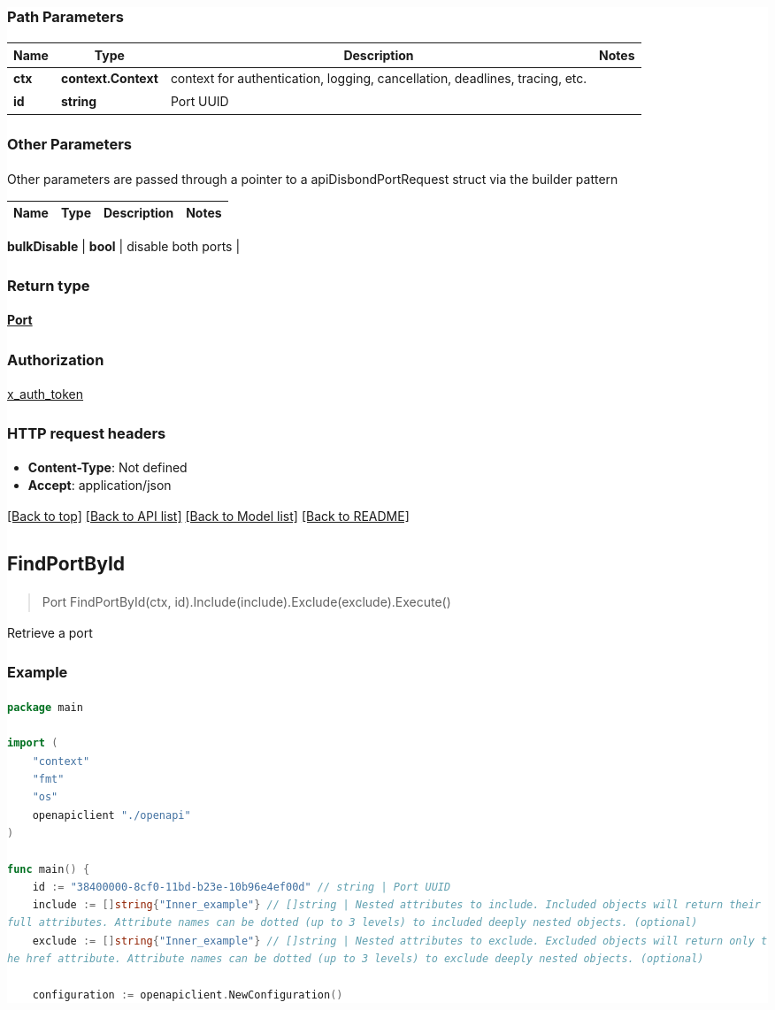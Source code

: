 ### Path Parameters


Name | Type | Description  | Notes
------------- | ------------- | ------------- | -------------
**ctx** | **context.Context** | context for authentication, logging, cancellation, deadlines, tracing, etc.
**id** | **string** | Port UUID | 

### Other Parameters

Other parameters are passed through a pointer to a apiDisbondPortRequest struct via the builder pattern


Name | Type | Description  | Notes
------------- | ------------- | ------------- | -------------

 **bulkDisable** | **bool** | disable both ports | 

### Return type

[**Port**](Port.md)

### Authorization

[x_auth_token](../README.md#x_auth_token)

### HTTP request headers

- **Content-Type**: Not defined
- **Accept**: application/json

[[Back to top]](#) [[Back to API list]](../README.md#documentation-for-api-endpoints)
[[Back to Model list]](../README.md#documentation-for-models)
[[Back to README]](../README.md)


## FindPortById

> Port FindPortById(ctx, id).Include(include).Exclude(exclude).Execute()

Retrieve a port



### Example

```go
package main

import (
    "context"
    "fmt"
    "os"
    openapiclient "./openapi"
)

func main() {
    id := "38400000-8cf0-11bd-b23e-10b96e4ef00d" // string | Port UUID
    include := []string{"Inner_example"} // []string | Nested attributes to include. Included objects will return their full attributes. Attribute names can be dotted (up to 3 levels) to included deeply nested objects. (optional)
    exclude := []string{"Inner_example"} // []string | Nested attributes to exclude. Excluded objects will return only the href attribute. Attribute names can be dotted (up to 3 levels) to exclude deeply nested objects. (optional)

    configuration := openapiclient.NewConfiguration()
```